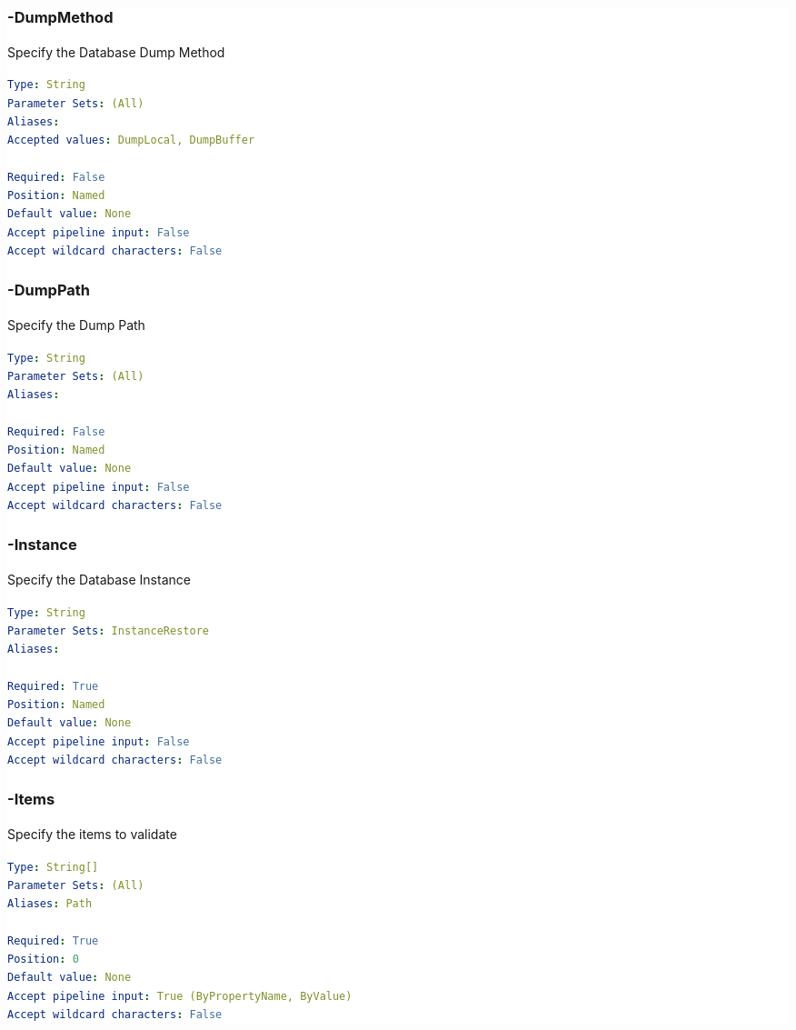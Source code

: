 ### -DumpMethod
Specify the Database Dump Method

```yaml
Type: String
Parameter Sets: (All)
Aliases:
Accepted values: DumpLocal, DumpBuffer

Required: False
Position: Named
Default value: None
Accept pipeline input: False
Accept wildcard characters: False
```

### -DumpPath
Specify the Dump Path

```yaml
Type: String
Parameter Sets: (All)
Aliases:

Required: False
Position: Named
Default value: None
Accept pipeline input: False
Accept wildcard characters: False
```

### -Instance
Specify the Database Instance

```yaml
Type: String
Parameter Sets: InstanceRestore
Aliases:

Required: True
Position: Named
Default value: None
Accept pipeline input: False
Accept wildcard characters: False
```

### -Items
Specify the items to validate

```yaml
Type: String[]
Parameter Sets: (All)
Aliases: Path

Required: True
Position: 0
Default value: None
Accept pipeline input: True (ByPropertyName, ByValue)
Accept wildcard characters: False
```
